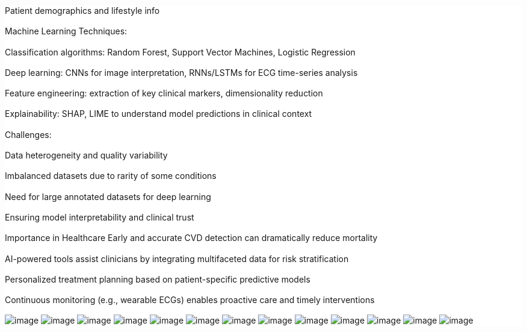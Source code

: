 Patient demographics and lifestyle info

Machine Learning Techniques:

Classification algorithms: Random Forest, Support Vector Machines, Logistic Regression

Deep learning: CNNs for image interpretation, RNNs/LSTMs for ECG time-series analysis

Feature engineering: extraction of key clinical markers, dimensionality reduction

Explainability: SHAP, LIME to understand model predictions in clinical context

Challenges:

Data heterogeneity and quality variability

Imbalanced datasets due to rarity of some conditions

Need for large annotated datasets for deep learning

Ensuring model interpretability and clinical trust

Importance in Healthcare
Early and accurate CVD detection can dramatically reduce mortality

AI-powered tools assist clinicians by integrating multifaceted data for risk stratification

Personalized treatment planning based on patient-specific predictive models

Continuous monitoring (e.g., wearable ECGs) enables proactive care and timely interventions

<img width="916" alt="image" src="https://github.com/user-attachments/assets/b7b22a29-dfb5-4ff1-a4b2-ea3916ceb37e" />

<img width="921" alt="image" src="https://github.com/user-attachments/assets/3c47cee9-cc8b-4e74-8c26-7090b4af7cb0" />

<img width="891" alt="image" src="https://github.com/user-attachments/assets/e3bcee22-5d16-4272-a372-e97f58dd8797" />

<img width="701" alt="image" src="https://github.com/user-attachments/assets/f555f79b-d6b4-497a-9867-3dd8f6fd2692" />

<img width="915" alt="image" src="https://github.com/user-attachments/assets/6d11a41e-da05-41d4-9946-76a8b29df742" />

<img width="366" alt="image" src="https://github.com/user-attachments/assets/ccd5dce2-1818-4eeb-bddd-7826525f1ab2" />

<img width="556" alt="image" src="https://github.com/user-attachments/assets/dfb6ec73-7736-4d9d-af0a-36cd77b45333" />

<img width="367" alt="image" src="https://github.com/user-attachments/assets/e053ab5a-0401-481a-8c18-d1e8d508533a" />

<img width="235" alt="image" src="https://github.com/user-attachments/assets/da02da4a-0ff5-4322-b876-d83006786dd7" />

<img width="446" alt="image" src="https://github.com/user-attachments/assets/d018f711-4e1a-457f-a771-5e06febcb5df" />

<img width="327" alt="image" src="https://github.com/user-attachments/assets/50bf077d-24c4-4667-a9f5-a44f53e15f93" />

<img width="263" alt="image" src="https://github.com/user-attachments/assets/ca8021f1-33c7-4737-b1c5-08beb31dfb18" />

<img width="408" alt="image" src="https://github.com/user-attachments/assets/e1538f90-d0c3-4383-bf74-7ad7e9e5660b" />
